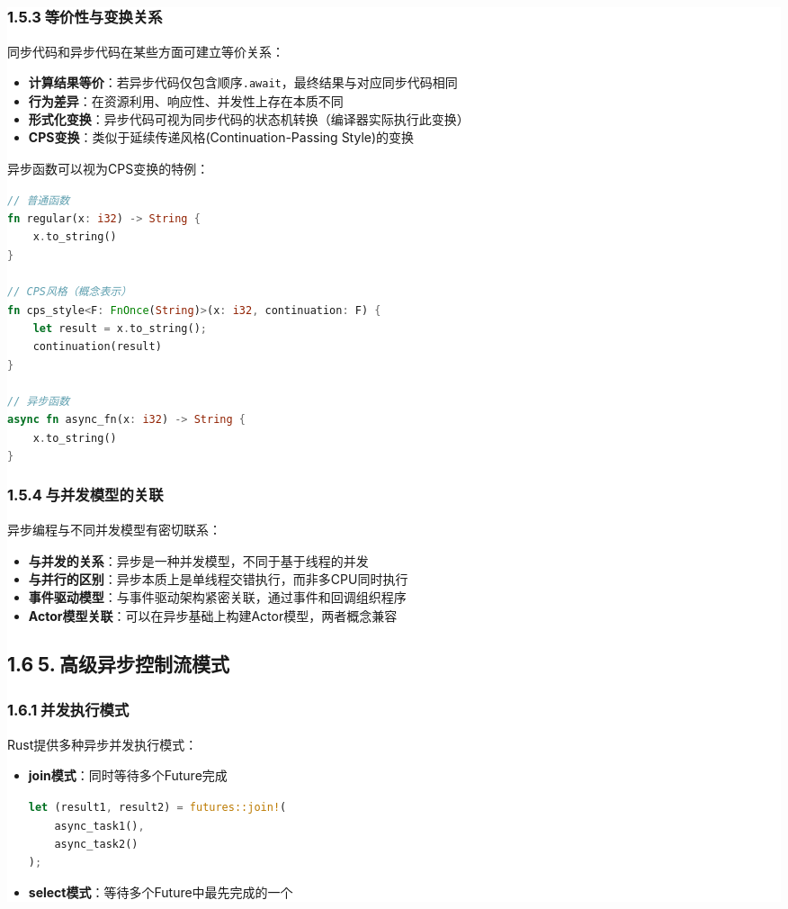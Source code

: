 ### 1.5.3 等价性与变换关系

同步代码和异步代码在某些方面可建立等价关系：

- **计算结果等价**：若异步代码仅包含顺序`.await`，最终结果与对应同步代码相同
- **行为差异**：在资源利用、响应性、并发性上存在本质不同
- **形式化变换**：异步代码可视为同步代码的状态机转换（编译器实际执行此变换）
- **CPS变换**：类似于延续传递风格(Continuation-Passing Style)的变换

异步函数可以视为CPS变换的特例：

```rust
// 普通函数
fn regular(x: i32) -> String {
    x.to_string()
}

// CPS风格（概念表示）
fn cps_style<F: FnOnce(String)>(x: i32, continuation: F) {
    let result = x.to_string();
    continuation(result)
}

// 异步函数
async fn async_fn(x: i32) -> String {
    x.to_string()
}
```

### 1.5.4 与并发模型的关联

异步编程与不同并发模型有密切联系：

- **与并发的关系**：异步是一种并发模型，不同于基于线程的并发
- **与并行的区别**：异步本质上是单线程交错执行，而非多CPU同时执行
- **事件驱动模型**：与事件驱动架构紧密关联，通过事件和回调组织程序
- **Actor模型关联**：可以在异步基础上构建Actor模型，两者概念兼容

## 1.6 5. 高级异步控制流模式

### 1.6.1 并发执行模式

Rust提供多种异步并发执行模式：

- **join模式**：同时等待多个Future完成

  ```rust
  let (result1, result2) = futures::join!(
      async_task1(),
      async_task2()
  );
  ```

- **select模式**：等待多个Future中最先完成的一个
